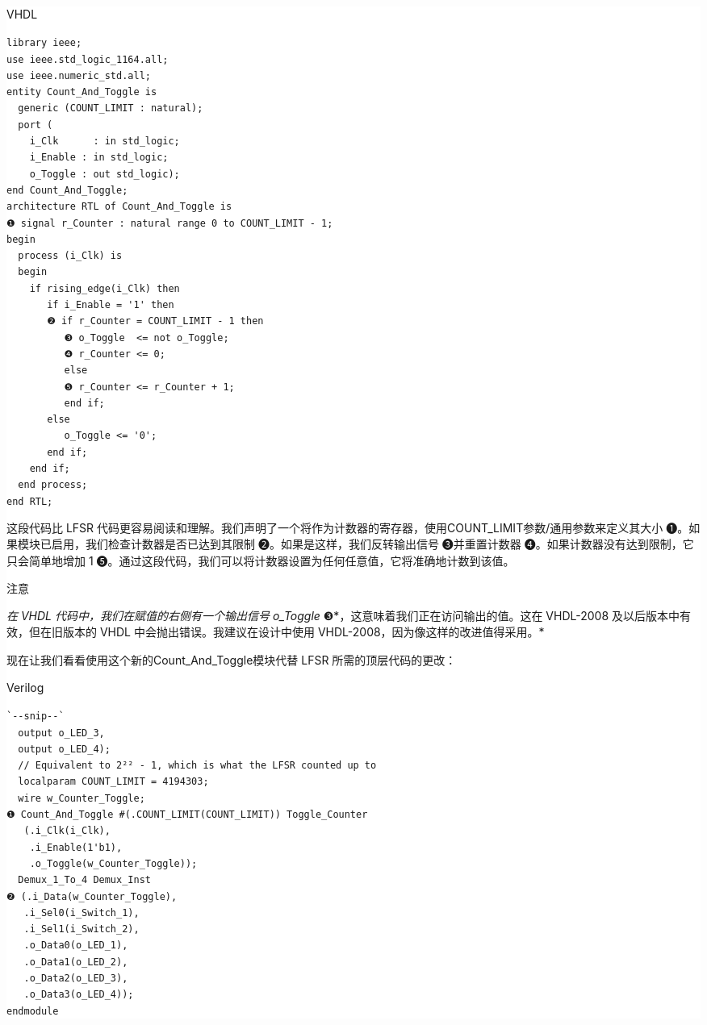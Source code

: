VHDL

```
library ieee;
use ieee.std_logic_1164.all;
use ieee.numeric_std.all;
entity Count_And_Toggle is
  generic (COUNT_LIMIT : natural);
  port (
    i_Clk      : in std_logic;
    i_Enable : in std_logic;
    o_Toggle : out std_logic);
end Count_And_Toggle;
architecture RTL of Count_And_Toggle is
❶ signal r_Counter : natural range 0 to COUNT_LIMIT - 1;
begin
  process (i_Clk) is
  begin
    if rising_edge(i_Clk) then
       if i_Enable = '1' then
       ❷ if r_Counter = COUNT_LIMIT - 1 then
          ❸ o_Toggle  <= not o_Toggle;
          ❹ r_Counter <= 0;
          else
          ❺ r_Counter <= r_Counter + 1;
          end if;
       else
          o_Toggle <= '0';
       end if;
    end if;
  end process;
end RTL;
```

这段代码比 LFSR 代码更容易阅读和理解。我们声明了一个将作为计数器的寄存器，使用COUNT_LIMIT参数/通用参数来定义其大小 ❶。如果模块已启用，我们检查计数器是否已达到其限制 ❷。如果是这样，我们反转输出信号 ❸并重置计数器 ❹。如果计数器没有达到限制，它只会简单地增加 1 ❺。通过这段代码，我们可以将计数器设置为任何任意值，它将准确地计数到该值。

注意

*在 VHDL 代码中，我们在赋值的右侧有一个输出信号 o_Toggle* ❸*，这意味着我们正在访问输出的值。这在 VHDL-2008 及以后版本中有效，但在旧版本的 VHDL 中会抛出错误。我建议在设计中使用 VHDL-2008，因为像这样的改进值得采用。*

现在让我们看看使用这个新的Count_And_Toggle模块代替 LFSR 所需的顶层代码的更改：

Verilog

```
`--snip--`
  output o_LED_3,
  output o_LED_4);
  // Equivalent to 2²² - 1, which is what the LFSR counted up to
  localparam COUNT_LIMIT = 4194303;
  wire w_Counter_Toggle;
❶ Count_And_Toggle #(.COUNT_LIMIT(COUNT_LIMIT)) Toggle_Counter
   (.i_Clk(i_Clk),
    .i_Enable(1'b1),
    .o_Toggle(w_Counter_Toggle));
  Demux_1_To_4 Demux_Inst
❷ (.i_Data(w_Counter_Toggle),
   .i_Sel0(i_Switch_1),
   .i_Sel1(i_Switch_2),
   .o_Data0(o_LED_1),
   .o_Data1(o_LED_2),
   .o_Data2(o_LED_3),
   .o_Data3(o_LED_4));
endmodule
```

